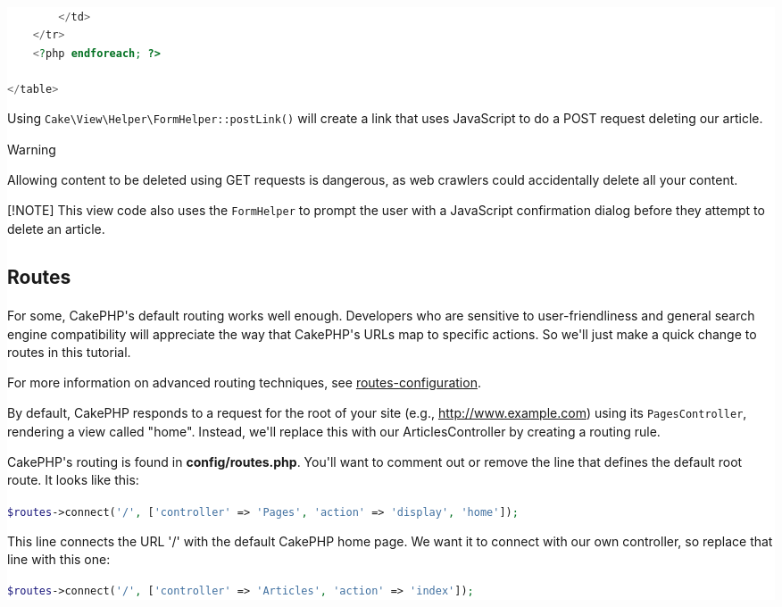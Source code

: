 ```php
        </td>
    </tr>
    <?php endforeach; ?>

</table>

```

Using `Cake\View\Helper\FormHelper::postLink()` will create a link
that uses JavaScript to do a POST request deleting our article.

> [!WARNING]
> Allowing content to be deleted using GET requests is dangerous, as web
> crawlers could accidentally delete all your content.
>
> [!NOTE]
> This view code also uses the `FormHelper` to prompt the user with a
> JavaScript confirmation dialog before they attempt to delete an
> article.
>

## Routes

For some, CakePHP's default routing works well enough. Developers
who are sensitive to user-friendliness and general search engine
compatibility will appreciate the way that CakePHP's URLs map to
specific actions. So we'll just make a quick change to routes in
this tutorial.

For more information on advanced routing techniques, see
[routes-configuration](../../development/routing.md#routes-configuration).

By default, CakePHP responds to a request for the root of your site
(e.g., http://www.example.com) using its `PagesController`, rendering
a view called "home". Instead, we'll replace this with our
ArticlesController by creating a routing rule.

CakePHP's routing is found in **config/routes.php**. You'll want
to comment out or remove the line that defines the default root
route. It looks like this:

```php
$routes->connect('/', ['controller' => 'Pages', 'action' => 'display', 'home']);

```

This line connects the URL '/' with the default CakePHP home page.
We want it to connect with our own controller, so replace that line
with this one:

```php
$routes->connect('/', ['controller' => 'Articles', 'action' => 'index']);

```
